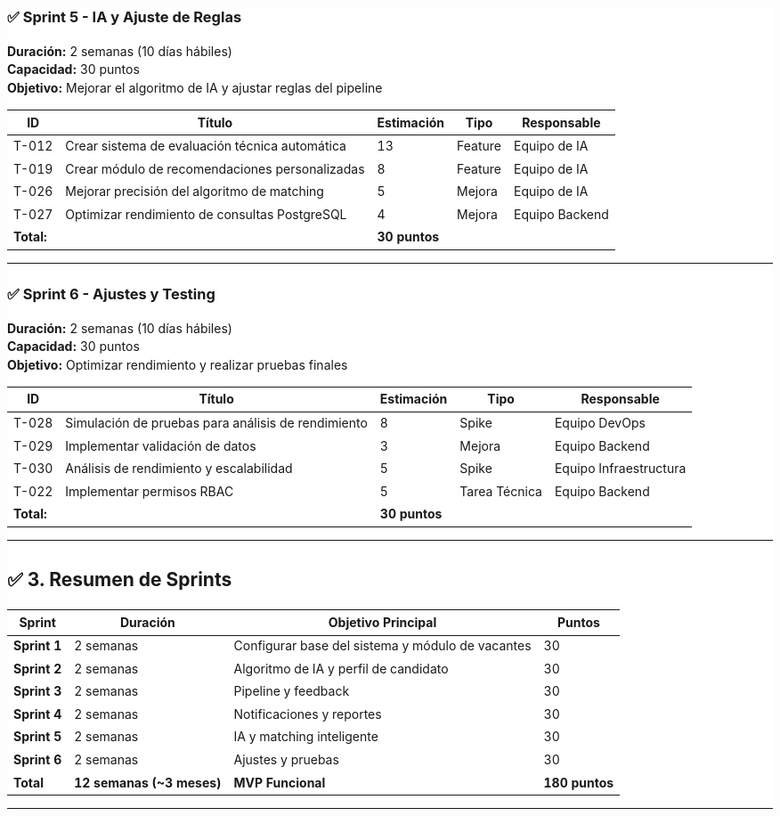 
### ✅ **Sprint 5 - IA y Ajuste de Reglas**  
**Duración:** 2 semanas (10 días hábiles)  
**Capacidad:** 30 puntos  
**Objetivo:** Mejorar el algoritmo de IA y ajustar reglas del pipeline  

| ID | Título | Estimación | Tipo | Responsable |
|-----|--------|------------|------|------------|
| T-012 | Crear sistema de evaluación técnica automática | 13 | Feature | Equipo de IA |
| T-019 | Crear módulo de recomendaciones personalizadas | 8 | Feature | Equipo de IA |
| T-026 | Mejorar precisión del algoritmo de matching | 5 | Mejora | Equipo de IA |
| T-027 | Optimizar rendimiento de consultas PostgreSQL | 4 | Mejora | Equipo Backend |
| **Total:** | | **30 puntos** | | |

---

### ✅ **Sprint 6 - Ajustes y Testing**  
**Duración:** 2 semanas (10 días hábiles)  
**Capacidad:** 30 puntos  
**Objetivo:** Optimizar rendimiento y realizar pruebas finales  

| ID | Título | Estimación | Tipo | Responsable |
|-----|--------|------------|------|------------|
| T-028 | Simulación de pruebas para análisis de rendimiento | 8 | Spike | Equipo DevOps |
| T-029 | Implementar validación de datos | 3 | Mejora | Equipo Backend |
| T-030 | Análisis de rendimiento y escalabilidad | 5 | Spike | Equipo Infraestructura |
| T-022 | Implementar permisos RBAC | 5 | Tarea Técnica | Equipo Backend |
| **Total:** | | **30 puntos** | | |

---

## ✅ **3. Resumen de Sprints**
| **Sprint** | **Duración** | **Objetivo Principal** | **Puntos** |
|-----------|--------------|-----------------------|------------|
| **Sprint 1** | 2 semanas | Configurar base del sistema y módulo de vacantes | 30 |
| **Sprint 2** | 2 semanas | Algoritmo de IA y perfil de candidato | 30 |
| **Sprint 3** | 2 semanas | Pipeline y feedback | 30 |
| **Sprint 4** | 2 semanas | Notificaciones y reportes | 30 |
| **Sprint 5** | 2 semanas | IA y matching inteligente | 30 |
| **Sprint 6** | 2 semanas | Ajustes y pruebas | 30 |
| **Total** | **12 semanas (~3 meses)** | **MVP Funcional** | **180 puntos** |

---